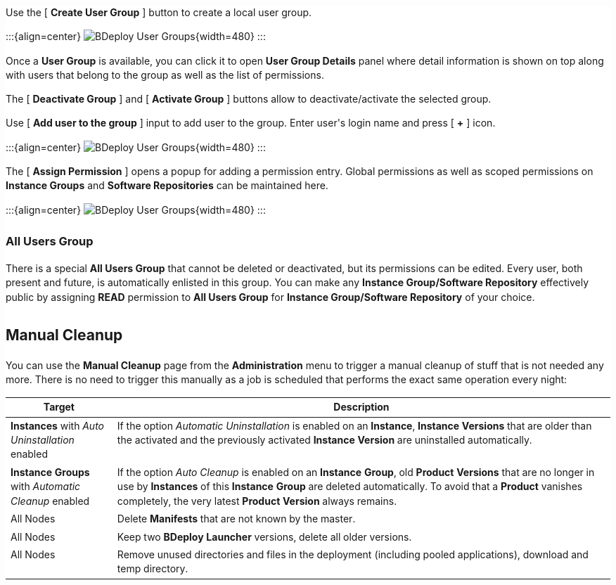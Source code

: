 Use the [ **Create User Group** ] button to create a local user group.

:::{align=center}
![BDeploy User Groups](/images/Doc_Admin_User_Groups_Add.png){width=480}
:::

Once a **User Group** is available, you can click it to open **User Group Details** panel where detail information is shown on top along with users that belong to the group as well as the list of permissions.

The [ **Deactivate Group** ] and [ **Activate Group** ] buttons allow to deactivate/activate the selected group.

Use [ **Add user to the group** ] input to add user to the group. Enter user's login name and press [ **+** ] icon.

:::{align=center}
![BDeploy User Groups](/images/Doc_Admin_User_Groups_Add_Test_User.png){width=480}
:::

The [ **Assign Permission** ] opens a popup for adding a permission entry. Global permissions as well as scoped permissions on **Instance Groups** and **Software Repositories** can be maintained here.

:::{align=center}
![BDeploy User Groups](/images/Doc_Admin_User_Groups_Permissions_Add.png){width=480}
:::

### All Users Group

There is a special **All Users Group** that cannot be deleted or deactivated, but its permissions can be edited. Every user, both present and future, is automatically enlisted in this group. You can make any **Instance Group/Software Repository** effectively public by assigning **READ** permission to **All Users Group** for **Instance Group/Software Repository** of your choice. 

## Manual Cleanup

You can use the **Manual Cleanup** page from the **Administration** menu to trigger a manual cleanup of stuff that is not needed any more. There is no need to trigger this manually as a job is scheduled that performs the exact same operation every night:

Target | Description
---    | ---
**Instances** with _Auto Uninstallation_ enabled | If the option _Automatic Uninstallation_ is enabled on an **Instance**, **Instance Versions** that are older than the activated and the previously activated **Instance Version** are uninstalled automatically.
**Instance Groups** with _Automatic Cleanup_ enabled | If the option _Auto Cleanup_ is enabled on an **Instance Group**, old **Product Versions** that are no longer in use by **Instances** of this **Instance Group** are deleted automatically. To avoid that a **Product** vanishes completely, the very latest **Product Version** always remains.
All Nodes | Delete **Manifests** that are not known by the master.
All Nodes | Keep two **BDeploy Launcher** versions, delete all older versions.
All Nodes | Remove unused directories and files in the deployment (including pooled applications), download and temp directory.
